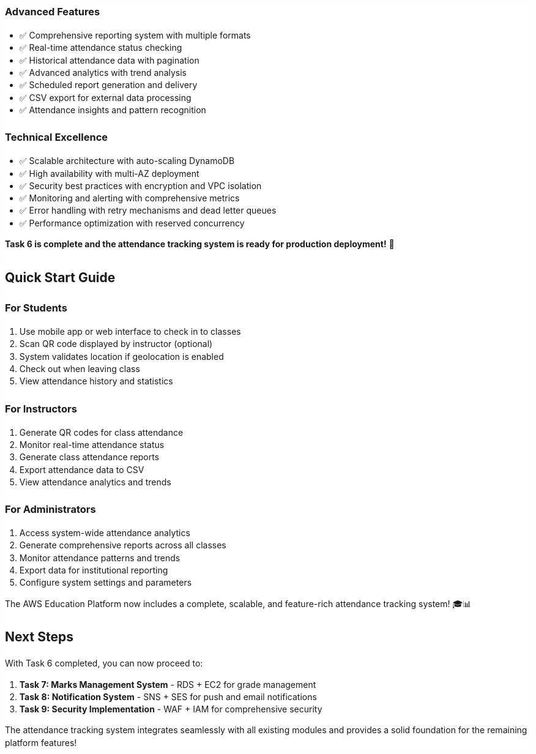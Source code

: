 ### Advanced Features
- ✅ Comprehensive reporting system with multiple formats
- ✅ Real-time attendance status checking
- ✅ Historical attendance data with pagination
- ✅ Advanced analytics with trend analysis
- ✅ Scheduled report generation and delivery
- ✅ CSV export for external data processing
- ✅ Attendance insights and pattern recognition

### Technical Excellence
- ✅ Scalable architecture with auto-scaling DynamoDB
- ✅ High availability with multi-AZ deployment
- ✅ Security best practices with encryption and VPC isolation
- ✅ Monitoring and alerting with comprehensive metrics
- ✅ Error handling with retry mechanisms and dead letter queues
- ✅ Performance optimization with reserved concurrency

**Task 6 is complete and the attendance tracking system is ready for production deployment!** 🚀

## Quick Start Guide

### For Students
1. Use mobile app or web interface to check in to classes
2. Scan QR code displayed by instructor (optional)
3. System validates location if geolocation is enabled
4. Check out when leaving class
5. View attendance history and statistics

### For Instructors
1. Generate QR codes for class attendance
2. Monitor real-time attendance status
3. Generate class attendance reports
4. Export attendance data to CSV
5. View attendance analytics and trends

### For Administrators
1. Access system-wide attendance analytics
2. Generate comprehensive reports across all classes
3. Monitor attendance patterns and trends
4. Export data for institutional reporting
5. Configure system settings and parameters

The AWS Education Platform now includes a complete, scalable, and feature-rich attendance tracking system! 🎓📊

## Next Steps

With Task 6 completed, you can now proceed to:

1. **Task 7: Marks Management System** - RDS + EC2 for grade management
2. **Task 8: Notification System** - SNS + SES for push and email notifications
3. **Task 9: Security Implementation** - WAF + IAM for comprehensive security

The attendance tracking system integrates seamlessly with all existing modules and provides a solid foundation for the remaining platform features!